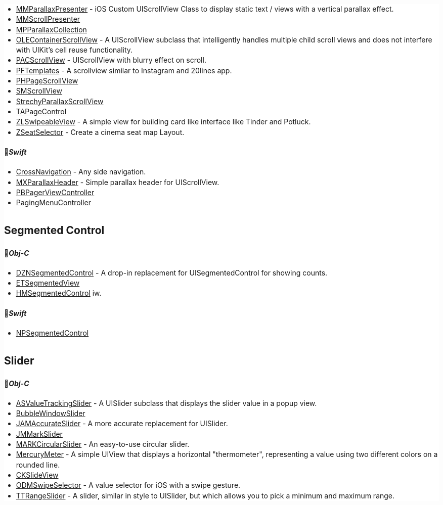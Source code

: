* [MMParallaxPresenter](https://github.com/MitchellMalleo/MMParallaxPresenter) - iOS Custom UIScrollView Class to display static text / views with a vertical parallax effect.
* [MMScrollPresenter](https://github.com/MitchellMalleo/MMScrollPresenter)
* [MPParallaxCollection](https://github.com/MP0w/MPParallaxCollection)
* [OLEContainerScrollView](https://github.com/ole/OLEContainerScrollView) - A UIScrollView subclass that intelligently handles multiple child scroll views and does not interfere with UIKitʼs cell reuse functionality.
* [PACScrollView](https://github.com/claudot/PACScrollView) - UIScrollView with blurry effect on scroll.
* [PFTemplates](https://github.com/goreste/PFTemplates) - A scrollview similar to Instagram and 20lines app.
* [PHPageScrollView](https://github.com/TaPhuocHai/PHPageScrollView)
* [SMScrollView](https://github.com/smnh/SMScrollView)
* [StrechyParallaxScrollView](https://github.com/cemolcay/StrechyParallaxScrollView)
* [TAPageControl](https://github.com/TanguyAladenise/TAPageControl)
* [ZLSwipeableView](https://github.com/zhxnlai/ZLSwipeableView) - A simple view for building card like interface like Tinder and Potluck.
* [ZSeatSelector](https://github.com/richzertuche/ZSeatSelector) - Create a cinema seat map Layout.

#### 🔸*Swift*
* [CrossNavigation](https://github.com/artemstepanenko/CrossNavigation) - Any side navigation.
* [MXParallaxHeader](https://github.com/maxep/MXParallaxHeader) - Simple parallax header for UIScrollView.
* [PBPagerViewController](https://github.com/paoloboschini/PBPagerViewController)
* [PagingMenuController](https://github.com/kitasuke/PagingMenuController)

## Segmented Control

#### 🔹*Obj-C*
* [DZNSegmentedControl](https://github.com/dzenbot/DZNSegmentedControl) - A drop-in replacement for UISegmentedControl for showing counts.
* [ETSegmentedView](https://github.com/ersentekin/ETSegmentedView)
* [HMSegmentedControl](https://github.com/HeshamMegid/HMSegmentedControl)
iw.

#### 🔸*Swift*
* [NPSegmentedControl](https://github.com/neopixl/NPSegmentedControl)

## Slider

#### 🔹*Obj-C*
* [ASValueTrackingSlider](https://github.com/alskipp/ASValueTrackingSlider) - A UISlider subclass that displays the slider value in a popup view.
* [BubbleWindowSlider](https://github.com/ParkGwangBeom/BubbleWindowSlider)
* [JAMAccurateSlider](https://github.com/jmenter/JAMAccurateSlider) - A more accurate replacement for UISlider.
* [JMMarkSlider](https://github.com/brightec/JMMarkSlider)
* [MARKCircularSlider](https://github.com/vadymmarkov/MARKCircularSlider) - An easy-to-use circular slider.
* [MercuryMeter](https://github.com/corvino/MercuryMeter) - A simple UIView that displays a horizontal "thermometer", representing a value using two different colors on a rounded line.
* [CKSlideView](https://github.com/sunnysideprodcorp/Objective-C_CKSlideView)
* [ODMSwipeSelector](https://github.com/oscart/ODMSwipeSelector) - A value selector for iOS with a swipe gesture.
* [TTRangeSlider](https://github.com/TomThorpe/TTRangeSlider) - A slider, similar in style to UISlider, but which allows you to pick a minimum and maximum range.
